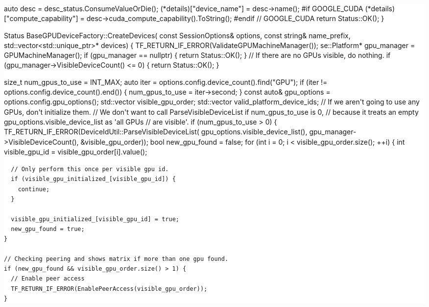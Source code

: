   auto desc = desc_status.ConsumeValueOrDie();
  (*details)["device_name"] = desc->name();
#if GOOGLE_CUDA
  (*details)["compute_capability"] = desc->cuda_compute_capability().ToString();
#endif  // GOOGLE_CUDA
  return Status::OK();
}

Status BaseGPUDeviceFactory::CreateDevices(
    const SessionOptions& options, const string& name_prefix,
    std::vector<std::unique_ptr<Device>>* devices) {
  TF_RETURN_IF_ERROR(ValidateGPUMachineManager());
  se::Platform* gpu_manager = GPUMachineManager();
  if (gpu_manager == nullptr) {
    return Status::OK();
  }
  // If there are no GPUs visible, do nothing.
  if (gpu_manager->VisibleDeviceCount() <= 0) {
    return Status::OK();
  }

  size_t num_gpus_to_use = INT_MAX;
  auto iter = options.config.device_count().find("GPU");
  if (iter != options.config.device_count().end()) {
    num_gpus_to_use = iter->second;
  }
  const auto& gpu_options = options.config.gpu_options();
  std::vector<PlatformDeviceId> visible_gpu_order;
  std::vector<PlatformDeviceId> valid_platform_device_ids;
  // If we aren't going to use any GPUs, don't initialize them.
  // We don't want to call ParseVisibleDeviceList if num_gpus_to_use is 0,
  // because it treats an empty gpu_options.visible_device_list as 'all GPUs
  // are visible'.
  if (num_gpus_to_use > 0) {
    TF_RETURN_IF_ERROR(DeviceIdUtil::ParseVisibleDeviceList(
        gpu_options.visible_device_list(), gpu_manager->VisibleDeviceCount(),
        &visible_gpu_order));
    bool new_gpu_found = false;
    for (int i = 0; i < visible_gpu_order.size(); ++i) {
      int visible_gpu_id = visible_gpu_order[i].value();

      // Only perform this once per visible gpu id.
      if (visible_gpu_initialized_[visible_gpu_id]) {
        continue;
      }

      visible_gpu_initialized_[visible_gpu_id] = true;
      new_gpu_found = true;
    }

    // Checking peering and shows matrix if more than one gpu found.
    if (new_gpu_found && visible_gpu_order.size() > 1) {
      // Enable peer access
      TF_RETURN_IF_ERROR(EnablePeerAccess(visible_gpu_order));
    }
